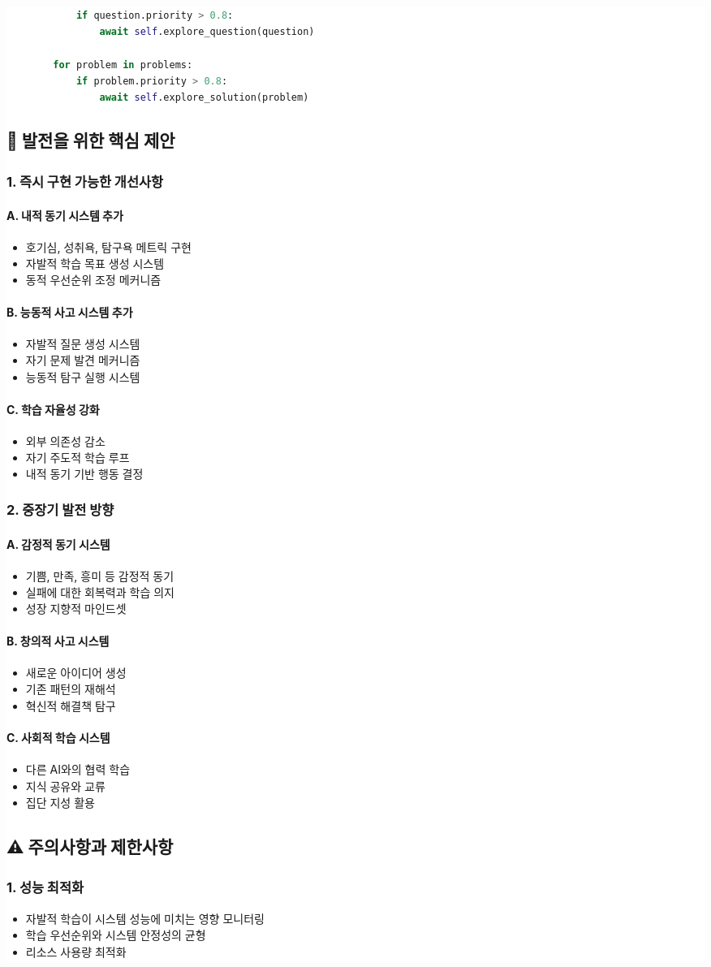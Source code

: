 ```python
            if question.priority > 0.8:
                await self.explore_question(question)
        
        for problem in problems:
            if problem.priority > 0.8:
                await self.explore_solution(problem)
```

## 🎯 발전을 위한 핵심 제안

### 1. **즉시 구현 가능한 개선사항**

#### A. 내적 동기 시스템 추가
- 호기심, 성취욕, 탐구욕 메트릭 구현
- 자발적 학습 목표 생성 시스템
- 동적 우선순위 조정 메커니즘

#### B. 능동적 사고 시스템 추가
- 자발적 질문 생성 시스템
- 자기 문제 발견 메커니즘
- 능동적 탐구 실행 시스템

#### C. 학습 자율성 강화
- 외부 의존성 감소
- 자기 주도적 학습 루프
- 내적 동기 기반 행동 결정

### 2. **중장기 발전 방향**

#### A. 감정적 동기 시스템
- 기쁨, 만족, 흥미 등 감정적 동기
- 실패에 대한 회복력과 학습 의지
- 성장 지향적 마인드셋

#### B. 창의적 사고 시스템
- 새로운 아이디어 생성
- 기존 패턴의 재해석
- 혁신적 해결책 탐구

#### C. 사회적 학습 시스템
- 다른 AI와의 협력 학습
- 지식 공유와 교류
- 집단 지성 활용

## ⚠️ 주의사항과 제한사항

### 1. **성능 최적화**
- 자발적 학습이 시스템 성능에 미치는 영향 모니터링
- 학습 우선순위와 시스템 안정성의 균형
- 리소스 사용량 최적화
